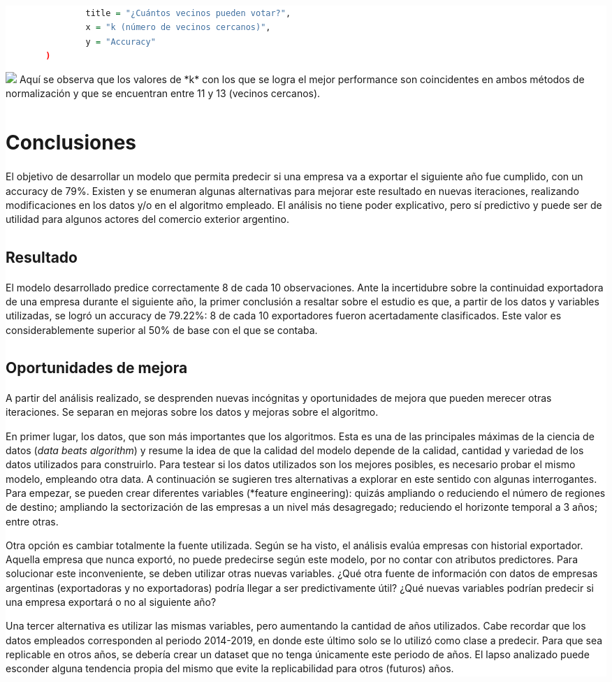 ```r
                title = "¿Cuántos vecinos pueden votar?",
                x = "k (número de vecinos cercanos)",
                y = "Accuracy"
        )
```

<img src="{{< blogdown/postref >}}index.es_files/figure-html/unnamed-chunk-25-1.png" width="960" />
Aquí se observa que los valores de *k* con los que se logra el mejor performance son coincidentes en ambos métodos de normalización y que se encuentran entre 11 y 13 (vecinos cercanos).

# Conclusiones

El objetivo de desarrollar un modelo que permita predecir si una empresa va a exportar el siguiente año fue cumplido, con un accuracy de 79%. Existen y se enumeran algunas alternativas para mejorar este resultado en nuevas iteraciones, realizando modificaciones en los datos y/o en el algoritmo empleado. El análisis no tiene poder explicativo, pero sí predictivo y puede ser de utilidad para algunos actores del comercio exterior argentino.

## Resultado
El modelo desarrollado predice correctamente 8 de cada 10 observaciones. Ante la incertidubre sobre la continuidad exportadora de una empresa durante el siguiente año, la primer conclusión a resaltar sobre el estudio es que, a partir de los datos y variables utilizadas, se logró un accuracy de 79.22%: 8 de cada 10 exportadores fueron acertadamente clasificados. Este valor es considerablemente superior al 50% de base con el que se contaba.

## Oportunidades de mejora
A partir del análisis realizado, se desprenden nuevas incógnitas y oportunidades de mejora que pueden merecer otras iteraciones. Se separan en mejoras sobre los datos y mejoras sobre el algoritmo.

En primer lugar, los datos, que son más importantes que los algoritmos. Esta es una de las principales máximas de la ciencia de datos (*data beats algorithm*) y resume la idea de que la calidad del modelo depende de la calidad, cantidad y variedad de los datos utilizados para construirlo. Para testear si los datos utilizados son los mejores posibles, es necesario probar el mismo modelo, empleando otra data. A continuación se sugieren tres alternativas a explorar en este sentido con algunas interrogantes. Para empezar, se pueden crear diferentes variables (*feature engineering): quizás ampliando o reduciendo el número de regiones de destino; ampliando la sectorización de las empresas a un nivel más desagregado; reduciendo el horizonte temporal a 3 años; entre otras. 

Otra opción es cambiar totalmente la fuente utilizada. Según se ha visto, el análisis evalúa empresas con historial exportador. Aquella empresa que nunca exportó, no puede predecirse según este modelo, por no contar con atributos predictores. Para solucionar este inconveniente, se deben utilizar otras nuevas variables. ¿Qué otra fuente de información con datos de empresas argentinas (exportadoras y no exportadoras) podría llegar a ser predictivamente útil? ¿Qué nuevas variables podrían predecir si una empresa exportará o no al siguiente año?

Una tercer alternativa es utilizar las mismas variables, pero aumentando la cantidad de años utilizados. Cabe recordar que los datos empleados corresponden al periodo 2014-2019, en donde este último solo se lo utilizó como clase a predecir. Para que sea replicable en otros años, se debería crear un dataset que no tenga únicamente este periodo de años. El lapso analizado puede esconder alguna tendencia propia del mismo que evite la replicabilidad para otros (futuros) años. 
